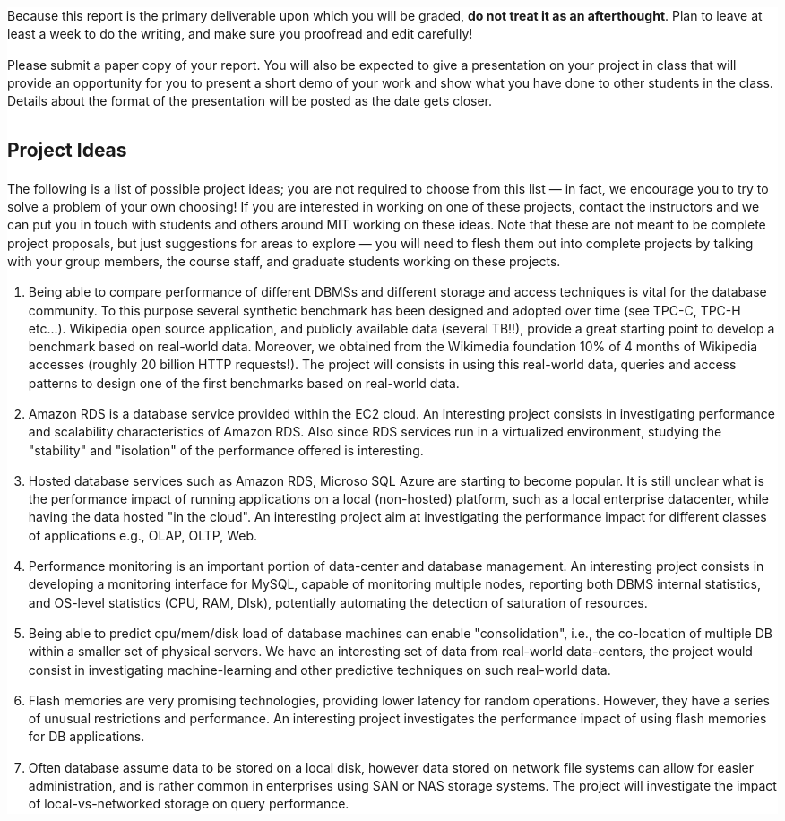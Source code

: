 Because this report is the primary deliverable upon which you will be graded, **do not treat it as an afterthought**. Plan to leave at least a week to do the writing, and make sure you proofread and edit carefully!

Please submit a paper copy of your report. You will also be expected to give a presentation on your project in class that will provide an opportunity for you to present a short demo of your work and show what you have done to other students in the class. Details about the format of the presentation will be posted as the date gets closer.

Project Ideas
-------------

The following is a list of possible project ideas; you are not required to choose from this list — in fact, we encourage you to try to solve a problem of your own choosing! If you are interested in working on one of these projects, contact the instructors and we can put you in touch with students and others around MIT working on these ideas. Note that these are not meant to be complete project proposals, but just suggestions for areas to explore — you will need to flesh them out into complete projects by talking with your group members, the course staff, and graduate students working on these projects.

1.  Being able to compare performance of different DBMSs and different storage and access techniques is vital for the database community. To this purpose several synthetic benchmark has been designed and adopted over time (see TPC-C, TPC-H etc...). Wikipedia open source application, and publicly available data (several TB!!), provide a great starting point to develop a benchmark based on real-world data. Moreover, we obtained from the Wikimedia foundation 10% of 4 months of Wikipedia accesses (roughly 20 billion HTTP requests!). The project will consists in using this real-world data, queries and access patterns to design one of the first benchmarks based on real-world data.
  
3.  Amazon RDS is a database service provided within the EC2 cloud. An interesting project consists in investigating performance and scalability characteristics of Amazon RDS. Also since RDS services run in a virtualized environment, studying the "stability" and "isolation" of the performance offered is interesting.
  
5.  Hosted database services such as Amazon RDS, Microso SQL Azure are starting to become popular. It is still unclear what is the performance impact of running applications on a local (non-hosted) platform, such as a local enterprise datacenter, while having the data hosted "in the cloud". An interesting project aim at investigating the performance impact for different classes of applications e.g., OLAP, OLTP, Web.
  
7.  Performance monitoring is an important portion of data-center and database management. An interesting project consists in developing a monitoring interface for MySQL, capable of monitoring multiple nodes, reporting both DBMS internal statistics, and OS-level statistics (CPU, RAM, DIsk), potentially automating the detection of saturation of resources.
  
9.  Being able to predict cpu/mem/disk load of database machines can enable "consolidation", i.e., the co-location of multiple DB within a smaller set of physical servers. We have an interesting set of data from real-world data-centers, the project would consist in investigating machine-learning and other predictive techniques on such real-world data.
  
11.  Flash memories are very promising technologies, providing lower latency for random operations. However, they have a series of unusual restrictions and performance. An interesting project investigates the performance impact of using flash memories for DB applications.
  
13.  Often database assume data to be stored on a local disk, however data stored on network file systems can allow for easier administration, and is rather common in enterprises using SAN or NAS storage systems. The project will investigate the impact of local-vs-networked storage on query performance.
  